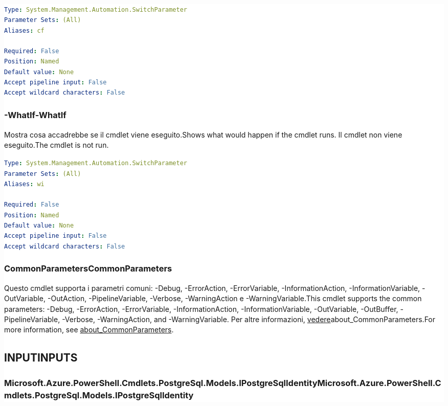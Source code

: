 ```yaml
Type: System.Management.Automation.SwitchParameter
Parameter Sets: (All)
Aliases: cf

Required: False
Position: Named
Default value: None
Accept pipeline input: False
Accept wildcard characters: False
```

### <span data-ttu-id="aec7c-136">-WhatIf</span><span class="sxs-lookup"><span data-stu-id="aec7c-136">-WhatIf</span></span>
<span data-ttu-id="aec7c-137">Mostra cosa accadrebbe se il cmdlet viene eseguito.</span><span class="sxs-lookup"><span data-stu-id="aec7c-137">Shows what would happen if the cmdlet runs.</span></span>
<span data-ttu-id="aec7c-138">Il cmdlet non viene eseguito.</span><span class="sxs-lookup"><span data-stu-id="aec7c-138">The cmdlet is not run.</span></span>

```yaml
Type: System.Management.Automation.SwitchParameter
Parameter Sets: (All)
Aliases: wi

Required: False
Position: Named
Default value: None
Accept pipeline input: False
Accept wildcard characters: False
```

### <span data-ttu-id="aec7c-139">CommonParameters</span><span class="sxs-lookup"><span data-stu-id="aec7c-139">CommonParameters</span></span>
<span data-ttu-id="aec7c-140">Questo cmdlet supporta i parametri comuni: -Debug, -ErrorAction, -ErrorVariable, -InformationAction, -InformationVariable, -OutVariable, -OutAction, -PipelineVariable, -Verbose, -WarningAction e -WarningVariable.</span><span class="sxs-lookup"><span data-stu-id="aec7c-140">This cmdlet supports the common parameters: -Debug, -ErrorAction, -ErrorVariable, -InformationAction, -InformationVariable, -OutVariable, -OutBuffer, -PipelineVariable, -Verbose, -WarningAction, and -WarningVariable.</span></span> <span data-ttu-id="aec7c-141">Per altre informazioni, [vedere](http://go.microsoft.com/fwlink/?LinkID=113216)about_CommonParameters.</span><span class="sxs-lookup"><span data-stu-id="aec7c-141">For more information, see [about_CommonParameters](http://go.microsoft.com/fwlink/?LinkID=113216).</span></span>

## <span data-ttu-id="aec7c-142">INPUT</span><span class="sxs-lookup"><span data-stu-id="aec7c-142">INPUTS</span></span>

### <span data-ttu-id="aec7c-143">Microsoft.Azure.PowerShell.Cmdlets.PostgreSql.Models.IPostgreSqlIdentity</span><span class="sxs-lookup"><span data-stu-id="aec7c-143">Microsoft.Azure.PowerShell.Cmdlets.PostgreSql.Models.IPostgreSqlIdentity</span></span>
